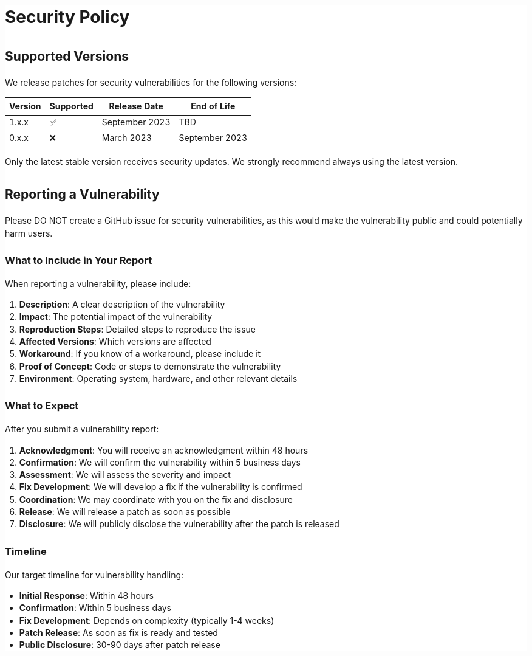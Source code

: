 # Security Policy

## Supported Versions

We release patches for security vulnerabilities for the following versions:

| Version | Supported          | Release Date   | End of Life    |
| ------- | ------------------ | -------------- | -------------- |
| 1.x.x   | :white_check_mark: | September 2023 | TBD            |
| 0.x.x   | :x:                | March 2023     | September 2023 |

Only the latest stable version receives security updates. We strongly recommend always using the latest version.

## Reporting a Vulnerability

Please DO NOT create a GitHub issue for security vulnerabilities, as this would make the vulnerability public and could potentially harm users.

### What to Include in Your Report

When reporting a vulnerability, please include:

1. **Description**: A clear description of the vulnerability
2. **Impact**: The potential impact of the vulnerability
3. **Reproduction Steps**: Detailed steps to reproduce the issue
4. **Affected Versions**: Which versions are affected
5. **Workaround**: If you know of a workaround, please include it
6. **Proof of Concept**: Code or steps to demonstrate the vulnerability
7. **Environment**: Operating system, hardware, and other relevant details

### What to Expect

After you submit a vulnerability report:

1. **Acknowledgment**: You will receive an acknowledgment within 48 hours
2. **Confirmation**: We will confirm the vulnerability within 5 business days
3. **Assessment**: We will assess the severity and impact
4. **Fix Development**: We will develop a fix if the vulnerability is confirmed
5. **Coordination**: We may coordinate with you on the fix and disclosure
6. **Release**: We will release a patch as soon as possible
7. **Disclosure**: We will publicly disclose the vulnerability after the patch is released

### Timeline

Our target timeline for vulnerability handling:

- **Initial Response**: Within 48 hours
- **Confirmation**: Within 5 business days
- **Fix Development**: Depends on complexity (typically 1-4 weeks)
- **Patch Release**: As soon as fix is ready and tested
- **Public Disclosure**: 30-90 days after patch release
